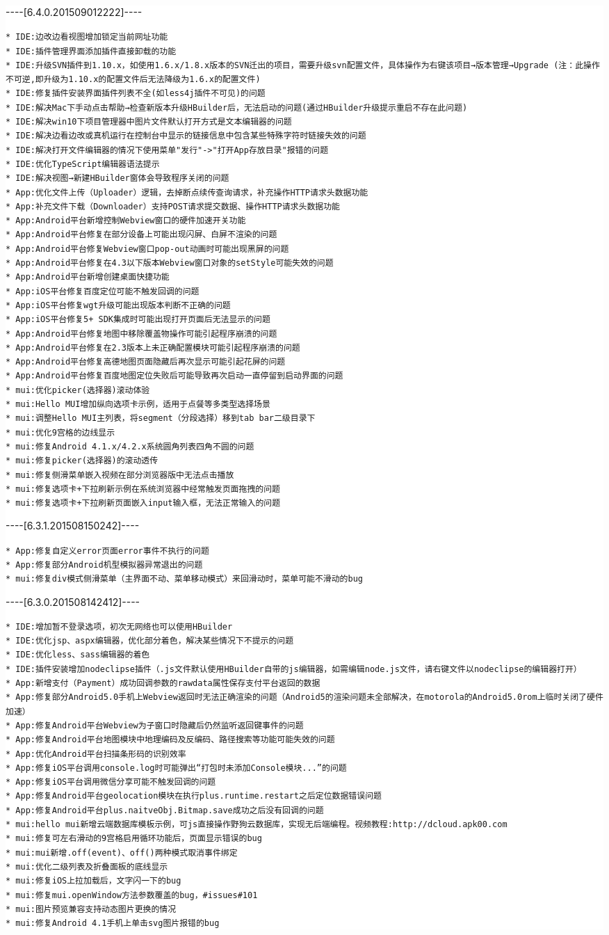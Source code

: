----[6.4.0.201509012222]----

	* IDE:边改边看视图增加锁定当前网址功能 
	* IDE:插件管理界面添加插件直接卸载的功能 
	* IDE:升级SVN插件到1.10.x，如使用1.6.x/1.8.x版本的SVN迁出的项目，需要升级svn配置文件，具体操作为右键该项目→版本管理→Upgrade (注：此操作不可逆,即升级为1.10.x的配置文件后无法降级为1.6.x的配置文件)
	* IDE:修复插件安装界面插件列表不全(如less4j插件不可见)的问题
	* IDE:解决Mac下手动点击帮助→检查新版本升级HBuilder后，无法启动的问题(通过HBuilder升级提示重启不存在此问题)
	* IDE:解决win10下项目管理器中图片文件默认打开方式是文本编辑器的问题
	* IDE:解决边看边改或真机运行在控制台中显示的链接信息中包含某些特殊字符时链接失效的问题
	* IDE:解决打开文件编辑器的情况下使用菜单"发行"->"打开App存放目录"报错的问题
	* IDE:优化TypeScript编辑器语法提示 
	* IDE:解决视图→新建HBuilder窗体会导致程序关闭的问题
	* App:优化文件上传（Uploader）逻辑，去掉断点续传查询请求，补充操作HTTP请求头数据功能 
	* App:补充文件下载（Downloader）支持POST请求提交数据、操作HTTP请求头数据功能 
	* App:Android平台新增控制Webview窗口的硬件加速开关功能 
	* App:Android平台修复在部分设备上可能出现闪屏、白屏不渲染的问题 
	* App:Android平台修复Webview窗口pop-out动画时可能出现黑屏的问题 
	* App:Android平台修复在4.3以下版本Webview窗口对象的setStyle可能失效的问题 
	* App:Android平台新增创建桌面快捷功能 
	* App:iOS平台修复百度定位可能不触发回调的问题 
	* App:iOS平台修复wgt升级可能出现版本判断不正确的问题 
	* App:iOS平台修复5+ SDK集成时可能出现打开页面后无法显示的问题
	* App:Android平台修复地图中移除覆盖物操作可能引起程序崩溃的问题
	* App:Android平台修复在2.3版本上未正确配置模块可能引起程序崩溃的问题
	* App:Android平台修复高德地图页面隐藏后再次显示可能引起花屏的问题
	* App:Android平台修复百度地图定位失败后可能导致再次启动一直停留到启动界面的问题
	* mui:优化picker(选择器)滚动体验
	* mui:Hello MUI增加纵向选项卡示例，适用于点餐等多类型选择场景
	* mui:调整Hello MUI主列表，将segment（分段选择）移到tab bar二级目录下
	* mui:优化9宫格的边线显示
	* mui:修复Android 4.1.x/4.2.x系统圆角列表四角不圆的问题
	* mui:修复picker(选择器)的滚动透传
	* mui:修复侧滑菜单嵌入视频在部分浏览器版中无法点击播放
	* mui:修复选项卡+下拉刷新示例在系统浏览器中经常触发页面拖拽的问题
	* mui:修复选项卡+下拉刷新页面嵌入input输入框，无法正常输入的问题

----[6.3.1.201508150242]----

	* App:修复自定义error页面error事件不执行的问题
	* App:修复部分Android机型模拟器异常退出的问题
	* mui:修复div模式侧滑菜单（主界面不动、菜单移动模式）来回滑动时，菜单可能不滑动的bug

----[6.3.0.201508142412]----

	* IDE:增加暂不登录选项，初次无网络也可以使用HBuilder
	* IDE:优化jsp、aspx编辑器，优化部分着色，解决某些情况下不提示的问题 
	* IDE:优化less、sass编辑器的着色
	* IDE:插件安装增加nodeclipse插件（.js文件默认使用HBuilder自带的js编辑器，如需编辑node.js文件，请右键文件以nodeclipse的编辑器打开）
	* App:新增支付（Payment）成功回调参数的rawdata属性保存支付平台返回的数据 
	* App:修复部分Android5.0手机上Webview返回时无法正确渲染的问题（Android5的渲染问题未全部解决，在motorola的Android5.0rom上临时关闭了硬件加速） 
	* App:修复Android平台Webview为子窗口时隐藏后仍然监听返回键事件的问题 
	* App:修复Android平台地图模块中地理编码及反编码、路径搜索等功能可能失效的问题 
	* App:优化Android平台扫描条形码的识别效率 
	* App:修复iOS平台调用console.log时可能弹出“打包时未添加Console模块...”的问题 
	* App:修复iOS平台调用微信分享可能不触发回调的问题
	* App:修复Android平台geolocation模块在执行plus.runtime.restart之后定位数据错误问题
	* App:修复Android平台plus.naitveObj.Bitmap.save成功之后没有回调的问题
	* mui:hello mui新增云端数据库模板示例，可js直接操作野狗云数据库，实现无后端编程。视频教程:http://dcloud.apk00.com
	* mui:修复可左右滑动的9宫格启用循环功能后，页面显示错误的bug
	* mui:mui新增.off(event)、off()两种模式取消事件绑定
	* mui:优化二级列表及折叠面板的底线显示
	* mui:修复iOS上拉加载后，文字闪一下的bug
	* mui:修复mui.openWindow方法参数覆盖的bug，#issues#101
	* mui:图片预览兼容支持动态图片更换的情况
	* mui:修复Android 4.1手机上单击svg图片报错的bug